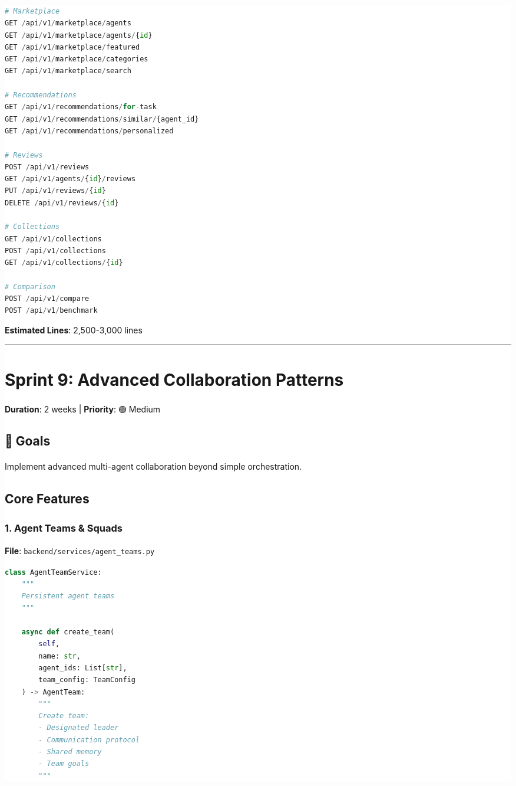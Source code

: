 ```python
# Marketplace
GET /api/v1/marketplace/agents
GET /api/v1/marketplace/agents/{id}
GET /api/v1/marketplace/featured
GET /api/v1/marketplace/categories
GET /api/v1/marketplace/search

# Recommendations
GET /api/v1/recommendations/for-task
GET /api/v1/recommendations/similar/{agent_id}
GET /api/v1/recommendations/personalized

# Reviews
POST /api/v1/reviews
GET /api/v1/agents/{id}/reviews
PUT /api/v1/reviews/{id}
DELETE /api/v1/reviews/{id}

# Collections
GET /api/v1/collections
POST /api/v1/collections
GET /api/v1/collections/{id}

# Comparison
POST /api/v1/compare
POST /api/v1/benchmark
```

**Estimated Lines**: 2,500-3,000 lines

---

# Sprint 9: Advanced Collaboration Patterns
**Duration**: 2 weeks | **Priority**: 🟢 Medium

## 🎯 Goals
Implement advanced multi-agent collaboration beyond simple orchestration.

## Core Features

### 1. Agent Teams & Squads
**File**: `backend/services/agent_teams.py`

```python
class AgentTeamService:
    """
    Persistent agent teams
    """

    async def create_team(
        self,
        name: str,
        agent_ids: List[str],
        team_config: TeamConfig
    ) -> AgentTeam:
        """
        Create team:
        - Designated leader
        - Communication protocol
        - Shared memory
        - Team goals
        """
```